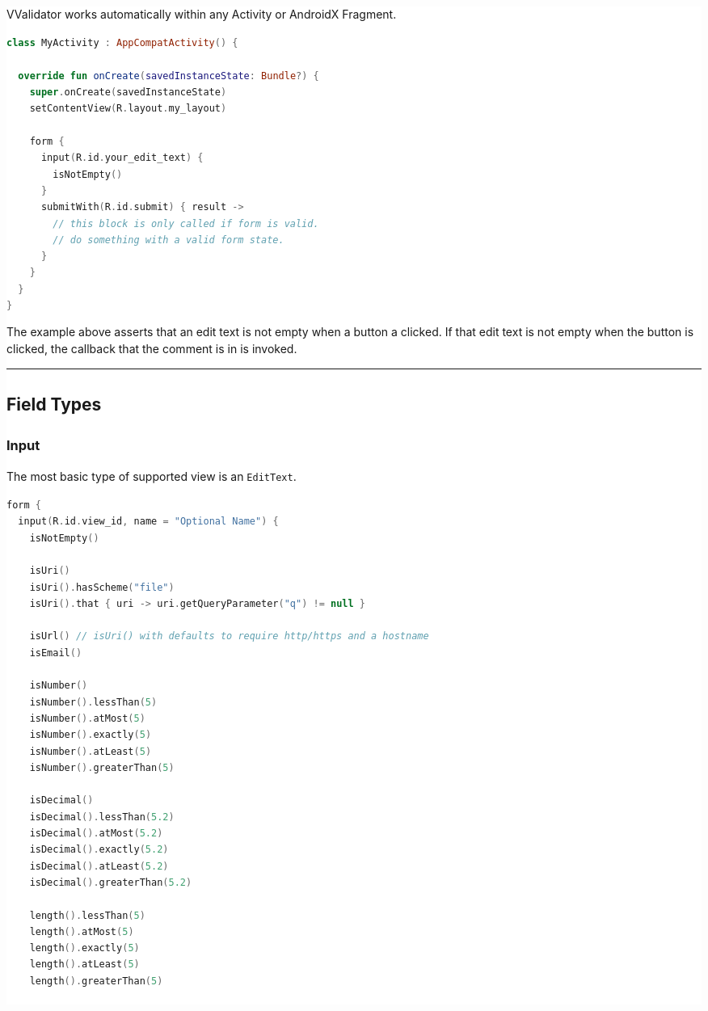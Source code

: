 VValidator works automatically within any Activity or AndroidX Fragment.

```kotlin
class MyActivity : AppCompatActivity() {

  override fun onCreate(savedInstanceState: Bundle?) {
    super.onCreate(savedInstanceState)
    setContentView(R.layout.my_layout)
    
    form {
      input(R.id.your_edit_text) {
        isNotEmpty()
      }
      submitWith(R.id.submit) { result ->
        // this block is only called if form is valid.
        // do something with a valid form state.
      }
    }
  }
}
```

The example above asserts that an edit text is not empty when a button a clicked. If that edit text 
is not empty when the button is clicked, the callback that the comment is in is invoked.

---

## Field Types

### Input

The most basic type of supported view is an `EditText`.

```kotlin
form {
  input(R.id.view_id, name = "Optional Name") {
    isNotEmpty()
    
    isUri()
    isUri().hasScheme("file")
    isUri().that { uri -> uri.getQueryParameter("q") != null }
    
    isUrl() // isUri() with defaults to require http/https and a hostname
    isEmail()
    
    isNumber()
    isNumber().lessThan(5)
    isNumber().atMost(5)
    isNumber().exactly(5)
    isNumber().atLeast(5)
    isNumber().greaterThan(5)
    
    isDecimal()
    isDecimal().lessThan(5.2)
    isDecimal().atMost(5.2)
    isDecimal().exactly(5.2)
    isDecimal().atLeast(5.2)
    isDecimal().greaterThan(5.2)
    
    length().lessThan(5)
    length().atMost(5)
    length().exactly(5)
    length().atLeast(5)
    length().greaterThan(5)
    
```
